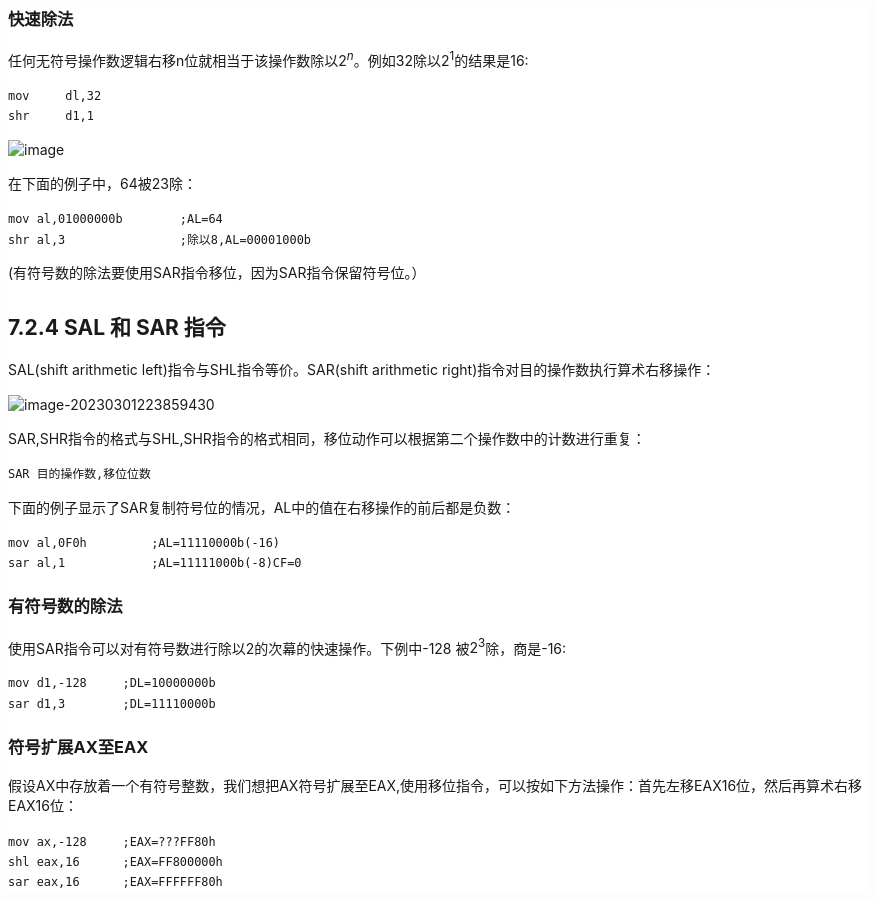 ### 快速除法

任何无符号操作数逻辑右移n位就相当于该操作数除以$2^n$。例如32除以$2^1$的结果是16:

```assembly
mov 	dl,32
shr 	d1,1
```

![image](https://cdn.staticaly.com/gh/YangLuchao/img_host@master/20230301/image.35j5pw7q1m20.webp)

在下面的例子中，64被23除：

```assembly
mov al,01000000b		;AL=64
shr al,3				;除以8,AL=00001000b
```

(有符号数的除法要使用SAR指令移位，因为SAR指令保留符号位。）

## 7.2.4 SAL 和 SAR 指令

SAL(shift arithmetic left)指令与SHL指令等价。SAR(shift arithmetic right)指令对目的操作数执行算术右移操作：

![image-20230301223859430](../../../../Library/Application%20Support/typora-user-images/image-20230301223859430.png)

SAR,SHR指令的格式与SHL,SHR指令的格式相同，移位动作可以根据第二个操作数中的计数进行重复：

```assembly
SAR 目的操作数,移位位数
```

下面的例子显示了SAR复制符号位的情况，AL中的值在右移操作的前后都是负数：

```assembly
mov al,0F0h			;AL=11110000b(-16)
sar al,1			;AL=11111000b(-8)CF=0
```

### 有符号数的除法

使用SAR指令可以对有符号数进行除以2的次幕的快速操作。下例中-128
被$2^3$除，商是-16:

```assembly
mov d1,-128		;DL=10000000b
sar d1,3		;DL=11110000b
```

### 符号扩展AX至EAX

假设AX中存放着一个有符号整数，我们想把AX符号扩展至EAX,使用移位指令，可以按如下方法操作：首先左移EAX16位，然后再算术右移EAX16位：

```assembly
mov ax,-128		;EAX=???FF80h
shl eax,16		;EAX=FF800000h
sar eax,16		;EAX=FFFFFF80h
```
